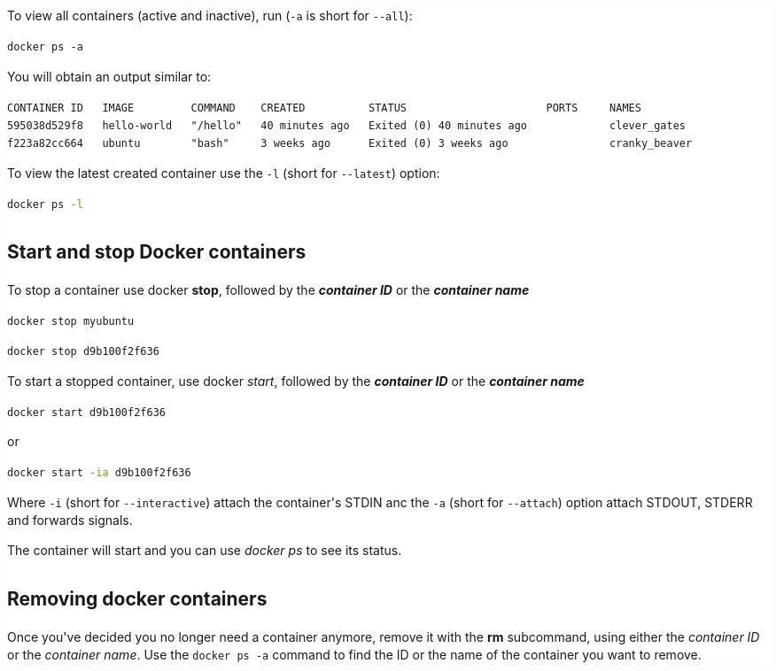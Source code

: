 To view all containers (active and inactive), run (`-a` is short for `--all`):

```
docker ps -a
```

You will obtain an output similar to:

```text
CONTAINER ID   IMAGE         COMMAND    CREATED          STATUS                      PORTS     NAMES
595038d529f8   hello-world   "/hello"   40 minutes ago   Exited (0) 40 minutes ago             clever_gates
f223a82cc664   ubuntu        "bash"     3 weeks ago      Exited (0) 3 weeks ago                cranky_beaver
```

To view the latest created container use the `-l` (short for `--latest`) option:

```bash
docker ps -l
```

## Start and stop Docker containers

To stop a container use docker **stop**, followed by the ***container ID*** or the ***container name***

```bash
docker stop myubuntu
```

```bash
docker stop d9b100f2f636
```

To start a stopped container, use docker *start*, followed by the ***container ID*** or the ***container name***

```bash
docker start d9b100f2f636
```

or

```bash
docker start -ia d9b100f2f636
```

Where `-i` (short for `--interactive`) attach the container's STDIN anc the `-a` (short for `--attach`) option attach STDOUT, STDERR and forwards signals.

The container will start and you can use *docker ps* to see its status.

## Removing docker containers

Once you've decided you no longer need a container anymore, remove it with the **rm** subcommand, using either the *container ID* or the *container name*. Use the `docker ps -a` command to find the ID or the name of the container you want to remove.
